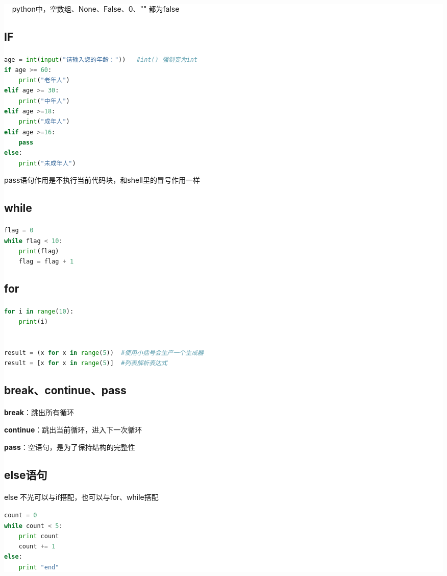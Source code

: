     python中，空数组、None、False、0、"" 都为false

## IF

```python
age = int(input("请输入您的年龄："))   #int() 强制变为int
if age >= 60:
    print("老年人")
elif age >= 30:
    print("中年人")
elif age >=18:
    print("成年人")
elif age >=16:
    pass
else:
    print("未成年人")
```

pass语句作用是不执行当前代码块，和shell里的冒号作用一样

## while

```python
flag = 0 
while flag < 10:
    print(flag)
    flag = flag + 1 
```

## for

```python
for i in range(10):
    print(i)


result = (x for x in range(5))  #使用小括号会生产一个生成器
result = [x for x in range(5)]  #列表解析表达式
```

## break、continue、pass

**break**：跳出所有循环

**continue**：跳出当前循环，进入下一次循环

**pass**：空语句，是为了保持结构的完整性

## else语句

else 不光可以与if搭配，也可以与for、while搭配

```python
count = 0
while count < 5:
    print count
    count += 1
else:
    print "end"
```
